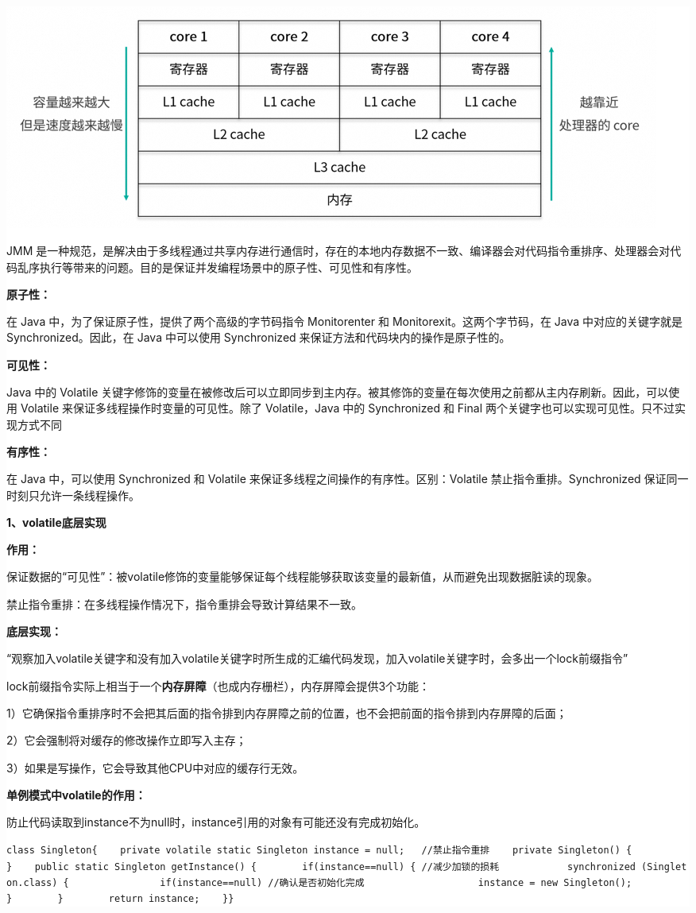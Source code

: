 ![1714393304885-508c8271-e0a1-4d88-8356-5132793fb9b0.png](./img/MrWCPHiFI2vomXoV/1714393304885-508c8271-e0a1-4d88-8356-5132793fb9b0-734661.png)

JMM 是一种规范，是解决由于多线程通过共享内存进行通信时，存在的本地内存数据不一致、编译器会对代码指令重排序、处理器会对代码乱序执行等带来的问题。目的是保证并发编程场景中的原子性、可见性和有序性。

**原子性：**

在 Java 中，为了保证原子性，提供了两个高级的字节码指令 Monitorenter 和 Monitorexit。这两个字节码，在 Java 中对应的关键字就是 Synchronized。因此，在 Java 中可以使用 Synchronized 来保证方法和代码块内的操作是原子性的。

**可见性：**

Java 中的 Volatile 关键字修饰的变量在被修改后可以立即同步到主内存。被其修饰的变量在每次使用之前都从主内存刷新。因此，可以使用 Volatile 来保证多线程操作时变量的可见性。除了 Volatile，Java 中的 Synchronized 和 Final 两个关键字也可以实现可见性。只不过实现方式不同

**有序性：**

在 Java 中，可以使用 Synchronized 和 Volatile 来保证多线程之间操作的有序性。区别：Volatile 禁止指令重排。Synchronized 保证同一时刻只允许一条线程操作。

**1、volatile底层实现**

**作用：**

保证数据的“可见性”：被volatile修饰的变量能够保证每个线程能够获取该变量的最新值，从而避免出现数据脏读的现象。

禁止指令重排：在多线程操作情况下，指令重排会导致计算结果不一致。

**底层实现：**

“观察加入volatile关键字和没有加入volatile关键字时所生成的汇编代码发现，加入volatile关键字时，会多出一个lock前缀指令”

lock前缀指令实际上相当于一个**内存屏障**（也成内存栅栏），内存屏障会提供3个功能：

1）它确保指令重排序时不会把其后面的指令排到内存屏障之前的位置，也不会把前面的指令排到内存屏障的后面；

2）它会强制将对缓存的修改操作立即写入主存；

3）如果是写操作，它会导致其他CPU中对应的缓存行无效。

**单例模式中volatile的作用：**

防止代码读取到instance不为null时，instance引用的对象有可能还没有完成初始化。

```plain
class Singleton{    private volatile static Singleton instance = null;   //禁止指令重排    private Singleton() {             }    public static Singleton getInstance() {        if(instance==null) { //减少加锁的损耗            synchronized (Singleton.class) {                if(instance==null) //确认是否初始化完成                    instance = new Singleton();            }        }        return instance;    }}
```
